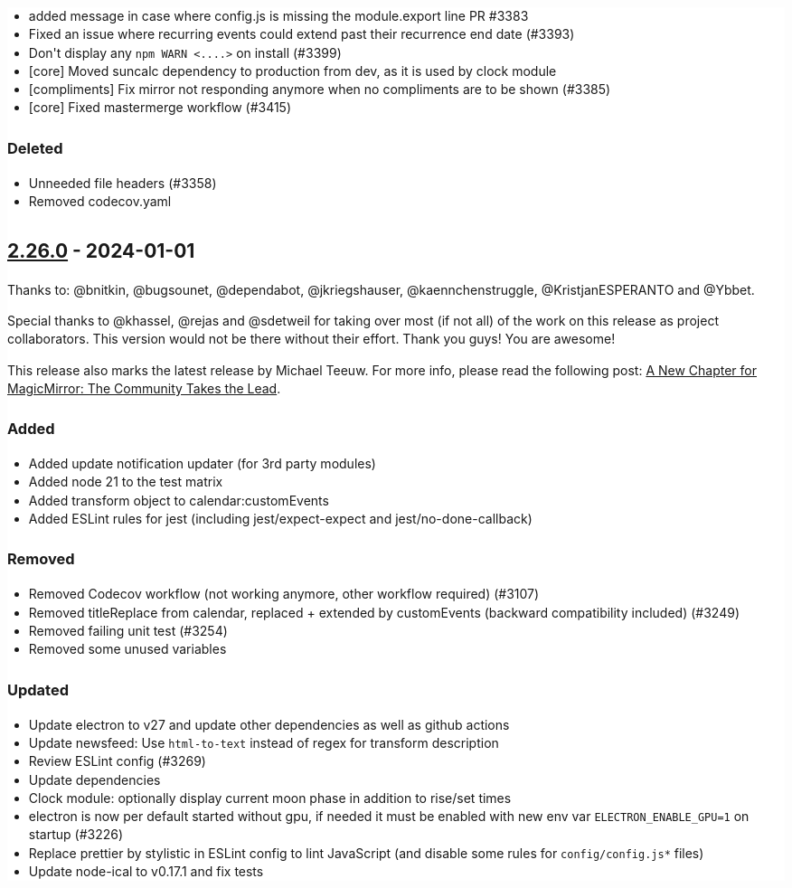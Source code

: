 - added message in case where config.js is missing the module.export line PR #3383
- Fixed an issue where recurring events could extend past their recurrence end date (#3393)
- Don't display any `npm WARN <....>` on install (#3399)
- [core] Moved suncalc dependency to production from dev, as it is used by clock module
- [compliments] Fix mirror not responding anymore when no compliments are to be shown (#3385)
- [core] Fixed mastermerge workflow (#3415)

### Deleted

- Unneeded file headers (#3358)
- Removed codecov.yaml

## [2.26.0] - 2024-01-01

Thanks to: @bnitkin, @bugsounet, @dependabot, @jkriegshauser, @kaennchenstruggle, @KristjanESPERANTO and @Ybbet.

Special thanks to @khassel, @rejas and @sdetweil for taking over most (if not all) of the work on this release as project collaborators. This version would not be there without their effort. Thank you guys! You are awesome!

This release also marks the latest release by Michael Teeuw. For more info, please read the following post: [A New Chapter for MagicMirror: The Community Takes the Lead](https://forum.magicmirror.builders/topic/18329/a-new-chapter-for-magicmirror-the-community-takes-the-lead).

### Added

- Added update notification updater (for 3rd party modules)
- Added node 21 to the test matrix
- Added transform object to calendar:customEvents
- Added ESLint rules for jest (including jest/expect-expect and jest/no-done-callback)

### Removed

- Removed Codecov workflow (not working anymore, other workflow required) (#3107)
- Removed titleReplace from calendar, replaced + extended by customEvents (backward compatibility included) (#3249)
- Removed failing unit test (#3254)
- Removed some unused variables

### Updated

- Update electron to v27 and update other dependencies as well as github actions
- Update newsfeed: Use `html-to-text` instead of regex for transform description
- Review ESLint config (#3269)
- Update dependencies
- Clock module: optionally display current moon phase in addition to rise/set times
- electron is now per default started without gpu, if needed it must be enabled with new env var `ELECTRON_ENABLE_GPU=1` on startup (#3226)
- Replace prettier by stylistic in ESLint config to lint JavaScript (and disable some rules for `config/config.js*` files)
- Update node-ical to v0.17.1 and fix tests


[2.30.0]: https://github.com/MagicMirrorOrg/MagicMirror/compare/v2.29.0...v2.30.0
[2.29.0]: https://github.com/MagicMirrorOrg/MagicMirror/compare/v2.28.0...v2.29.0
[2.28.0]: https://github.com/MagicMirrorOrg/MagicMirror/compare/v2.27.0...v2.28.0
[2.27.0]: https://github.com/MagicMirrorOrg/MagicMirror/compare/v2.26.0...v2.27.0
[2.26.0]: https://github.com/MagicMirrorOrg/MagicMirror/compare/v2.25.0...v2.26.0
[2.25.0]: https://github.com/MagicMirrorOrg/MagicMirror/compare/v2.24.0...v2.25.0
[2.24.0]: https://github.com/MagicMirrorOrg/MagicMirror/compare/v2.23.0...v2.24.0
[2.23.0]: https://github.com/MagicMirrorOrg/MagicMirror/compare/v2.22.0...v2.23.0
[2.22.0]: https://github.com/MagicMirrorOrg/MagicMirror/compare/v2.21.0...v2.22.0
[2.21.0]: https://github.com/MagicMirrorOrg/MagicMirror/compare/v2.20.0...v2.21.0
[2.20.0]: https://github.com/MagicMirrorOrg/MagicMirror/compare/v2.19.0...v2.20.0
[2.19.0]: https://github.com/MagicMirrorOrg/MagicMirror/compare/v2.18.0...v2.19.0
[2.18.0]: https://github.com/MagicMirrorOrg/MagicMirror/compare/v2.17.1...v2.18.0
[2.17.1]: https://github.com/MagicMirrorOrg/MagicMirror/compare/v2.17.0...v2.17.1
[2.17.0]: https://github.com/MagicMirrorOrg/MagicMirror/compare/v2.16.0...v2.17.0
[2.16.0]: https://github.com/MagicMirrorOrg/MagicMirror/compare/v2.15.0...v2.16.0
[2.15.0]: https://github.com/MagicMirrorOrg/MagicMirror/compare/v2.14.0...v2.15.0
[2.14.0]: https://github.com/MagicMirrorOrg/MagicMirror/compare/v2.13.0...v2.14.0
[2.13.0]: https://github.com/MagicMirrorOrg/MagicMirror/compare/v2.12.0...v2.13.0
[2.12.0]: https://github.com/MagicMirrorOrg/MagicMirror/compare/v2.11.0...v2.12.0
[2.11.0]: https://github.com/MagicMirrorOrg/MagicMirror/compare/v2.10.1...v2.11.0
[2.10.1]: https://github.com/MagicMirrorOrg/MagicMirror/compare/v2.10.0...v2.10.1
[2.10.0]: https://github.com/MagicMirrorOrg/MagicMirror/compare/v2.9.0...v2.10.0
[2.9.0]: https://github.com/MagicMirrorOrg/MagicMirror/compare/v2.8.0...v2.9.0
[2.8.0]: https://github.com/MagicMirrorOrg/MagicMirror/compare/v2.7.1...v2.8.0
[2.7.1]: https://github.com/MagicMirrorOrg/MagicMirror/compare/v2.7.0...v2.7.1
[2.7.0]: https://github.com/MagicMirrorOrg/MagicMirror/compare/v2.6.0...v2.7.0
[2.6.0]: https://github.com/MagicMirrorOrg/MagicMirror/compare/v2.5.0...v2.6.0
[2.5.0]: https://github.com/MagicMirrorOrg/MagicMirror/compare/v2.4.1...v2.5.0
[2.4.1]: https://github.com/MagicMirrorOrg/MagicMirror/compare/v2.4.0...v2.4.1
[2.4.0]: https://github.com/MagicMirrorOrg/MagicMirror/compare/v2.3.1...v2.4.0
[2.3.1]: https://github.com/MagicMirrorOrg/MagicMirror/compare/v2.3.0...v2.3.1
[2.3.0]: https://github.com/MagicMirrorOrg/MagicMirror/compare/v2.2.2...v2.3.0
[2.2.2]: https://github.com/MagicMirrorOrg/MagicMirror/compare/v2.2.1...v2.2.2
[2.2.1]: https://github.com/MagicMirrorOrg/MagicMirror/compare/v2.2.0...v2.2.1
[2.2.0]: https://github.com/MagicMirrorOrg/MagicMirror/compare/v2.1.3...v2.2.0
[2.1.3]: https://github.com/MagicMirrorOrg/MagicMirror/compare/v2.1.2...v2.1.3
[2.1.2]: https://github.com/MagicMirrorOrg/MagicMirror/compare/v2.1.1...v2.1.2
[2.1.1]: https://github.com/MagicMirrorOrg/MagicMirror/compare/v2.1.0...v2.1.1
[2.1.0]: https://github.com/MagicMirrorOrg/MagicMirror/compare/v2.0.5...v2.1.0
[2.0.5]: https://github.com/MagicMirrorOrg/MagicMirror/compare/v2.0.4...v2.0.5
[2.0.4]: https://github.com/MagicMirrorOrg/MagicMirror/compare/v2.0.3...v2.0.4
[2.0.3]: https://github.com/MagicMirrorOrg/MagicMirror/compare/v2.0.2...v2.0.3
[2.0.2]: https://github.com/MagicMirrorOrg/MagicMirror/compare/v2.0.1...v2.0.2
[2.0.1]: https://github.com/MagicMirrorOrg/MagicMirror/compare/v2.0.0...v2.0.1
[2.0.0]: https://github.com/MagicMirrorOrg/MagicMirror/releases/tag/v2.0.0